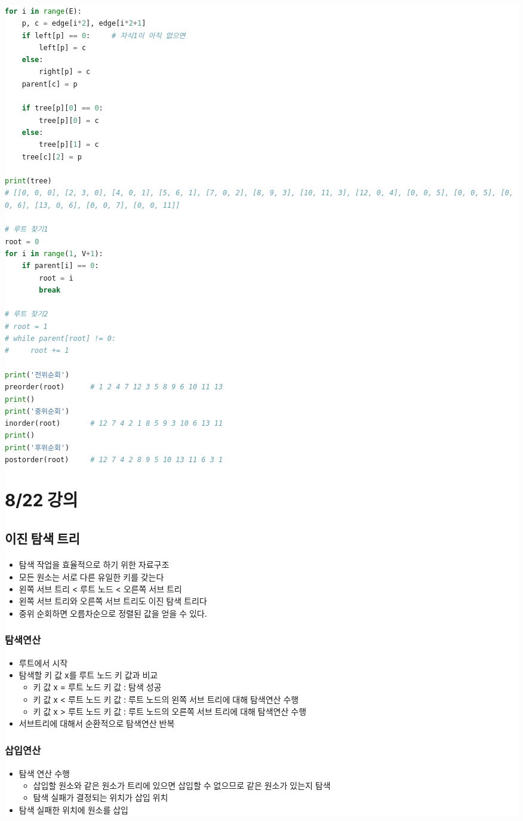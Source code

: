 ```python
for i in range(E):
    p, c = edge[i*2], edge[i*2+1]
    if left[p] == 0:     # 자식1이 아직 없으면
        left[p] = c
    else:
        right[p] = c
    parent[c] = p

    if tree[p][0] == 0:
        tree[p][0] = c
    else:
        tree[p][1] = c
    tree[c][2] = p

print(tree)     
# [[0, 0, 0], [2, 3, 0], [4, 0, 1], [5, 6, 1], [7, 0, 2], [8, 9, 3], [10, 11, 3], [12, 0, 4], [0, 0, 5], [0, 0, 5], [0, 0, 6], [13, 0, 6], [0, 0, 7], [0, 0, 11]]

# 루트 찾기1
root = 0
for i in range(1, V+1):
    if parent[i] == 0:
        root = i
        break

# 루트 찾기2
# root = 1 
# while parent[root] != 0:
#     root += 1

print('전위순회')
preorder(root)      # 1 2 4 7 12 3 5 8 9 6 10 11 13
print()
print('중위순회')
inorder(root)       # 12 7 4 2 1 8 5 9 3 10 6 13 11
print()
print('후위순회')
postorder(root)     # 12 7 4 2 8 9 5 10 13 11 6 3 1
```
# 8/22 강의
## 이진 탐색 트리
- 탐색 작업을 효율적으로 하기 위한 자료구조
- 모든 원소는 서로 다른 유일한 키를 갖는다
- 왼쪽 서브 트리 < 루트 노드 < 오른쪽 서브 트리
- 왼쪽 서브 트리와 오른쪽 서브 트리도 이진 탐색 트리다
- 중위 순회하면 오름차순으로 정렬된 값을 얻을 수 있다.
### 탐색연산
- 루트에서 시작
- 탐색할 키 값 x를 루트 노드 키 값과 비교
    - 키 값 x = 루트 노드 키 값 : 탐색 성공
    - 키 값 x < 루트 노드 키 값 : 루트 노드의 왼쪽 서브 트리에 대해 탐색연산 수행
    - 키 값 x > 루트 노드 키 값 : 루트 노드의 오른쪽 서브 트리에 대해 탐색연산 수행
- 서브트리에 대해서 순환적으로 탐색연산 반복
### 삽입연산
- 탐색 연산 수행
    - 삽입할 원소와 같은 원소가 트리에 있으면 삽입할 수 없으므로 같은 원소가 있는지 탐색
    - 탐색 실패가 결정되는 위치가 삽입 위치
- 탐색 실패한 위치에 원소를 삽입